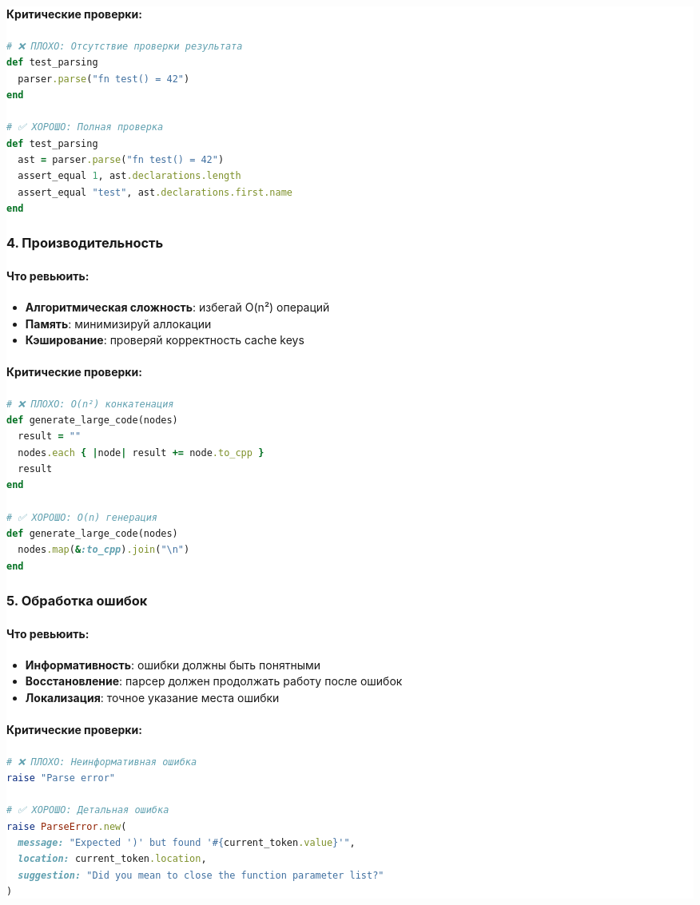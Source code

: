 #### Критические проверки:
```ruby
# ❌ ПЛОХО: Отсутствие проверки результата
def test_parsing
  parser.parse("fn test() = 42")
end

# ✅ ХОРОШО: Полная проверка
def test_parsing
  ast = parser.parse("fn test() = 42")
  assert_equal 1, ast.declarations.length
  assert_equal "test", ast.declarations.first.name
end
```

### 4. Производительность

#### Что ревьюить:
- **Алгоритмическая сложность**: избегай O(n²) операций
- **Память**: минимизируй аллокации
- **Кэширование**: проверяй корректность cache keys

#### Критические проверки:
```ruby
# ❌ ПЛОХО: O(n²) конкатенация
def generate_large_code(nodes)
  result = ""
  nodes.each { |node| result += node.to_cpp }
  result
end

# ✅ ХОРОШО: O(n) генерация
def generate_large_code(nodes)
  nodes.map(&:to_cpp).join("\n")
end
```

### 5. Обработка ошибок

#### Что ревьюить:
- **Информативность**: ошибки должны быть понятными
- **Восстановление**: парсер должен продолжать работу после ошибок
- **Локализация**: точное указание места ошибки

#### Критические проверки:
```ruby
# ❌ ПЛОХО: Неинформативная ошибка
raise "Parse error"

# ✅ ХОРОШО: Детальная ошибка
raise ParseError.new(
  message: "Expected ')' but found '#{current_token.value}'",
  location: current_token.location,
  suggestion: "Did you mean to close the function parameter list?"
)
```
